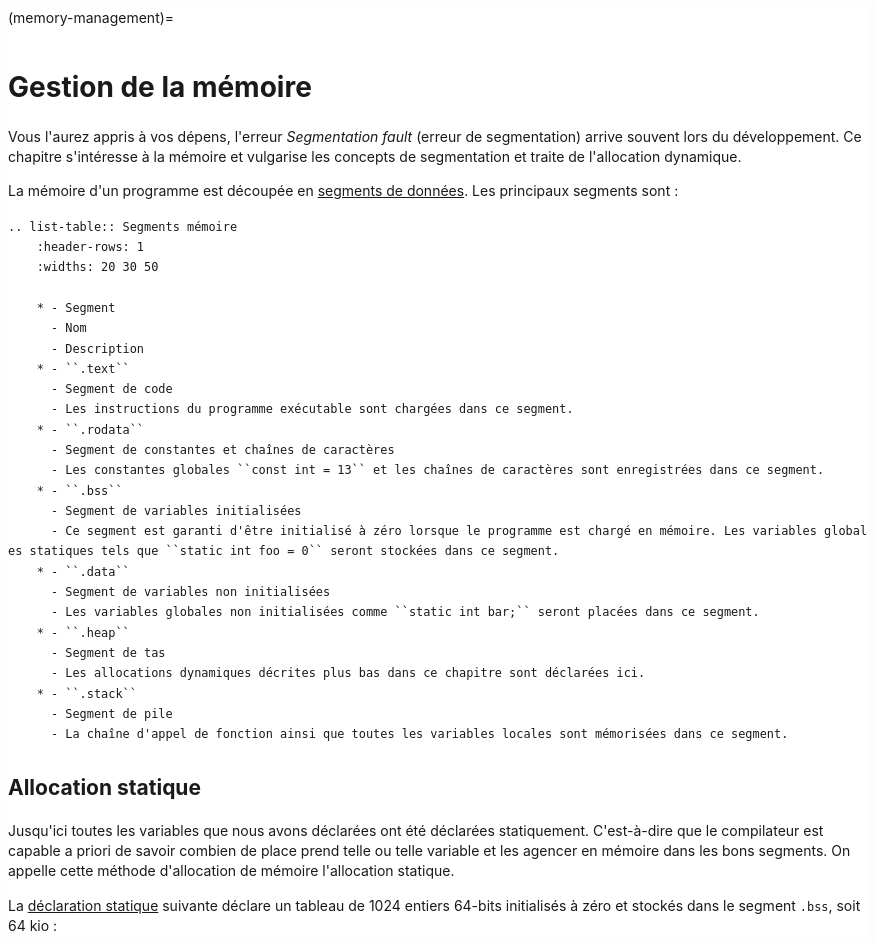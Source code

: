 (memory-management)=

# Gestion de la mémoire

Vous l'aurez appris à vos dépens, l'erreur *Segmentation fault* (erreur de segmentation) arrive souvent lors du développement. Ce chapitre s'intéresse à la mémoire et vulgarise les concepts de segmentation et traite de l'allocation dynamique.

La mémoire d'un programme est découpée en [segments de données](https://fr.wikipedia.org/wiki/Segment_de_donn%C3%A9es). Les principaux segments sont :

```{eval-rst}
.. list-table:: Segments mémoire
    :header-rows: 1
    :widths: 20 30 50

    * - Segment
      - Nom
      - Description
    * - ``.text``
      - Segment de code
      - Les instructions du programme exécutable sont chargées dans ce segment.
    * - ``.rodata``
      - Segment de constantes et chaînes de caractères
      - Les constantes globales ``const int = 13`` et les chaînes de caractères sont enregistrées dans ce segment.
    * - ``.bss``
      - Segment de variables initialisées
      - Ce segment est garanti d'être initialisé à zéro lorsque le programme est chargé en mémoire. Les variables globales statiques tels que ``static int foo = 0`` seront stockées dans ce segment.
    * - ``.data``
      - Segment de variables non initialisées
      - Les variables globales non initialisées comme ``static int bar;`` seront placées dans ce segment.
    * - ``.heap``
      - Segment de tas
      - Les allocations dynamiques décrites plus bas dans ce chapitre sont déclarées ici.
    * - ``.stack``
      - Segment de pile
      - La chaîne d'appel de fonction ainsi que toutes les variables locales sont mémorisées dans ce segment.
```

## Allocation statique

Jusqu'ici toutes les variables que nous avons déclarées ont été déclarées statiquement. C'est-à-dire que le compilateur est capable a priori de savoir combien de place prend telle ou telle variable et les agencer en mémoire dans les bons segments. On appelle cette méthode d'allocation de mémoire l'allocation statique.

La [déclaration statique](https://fr.wikipedia.org/wiki/Allocation_de_m%C3%A9moire#Allocation_statique) suivante déclare un tableau de 1024 entiers 64-bits initialisés à zéro et stockés dans le segment `.bss`, soit 64 kio :

